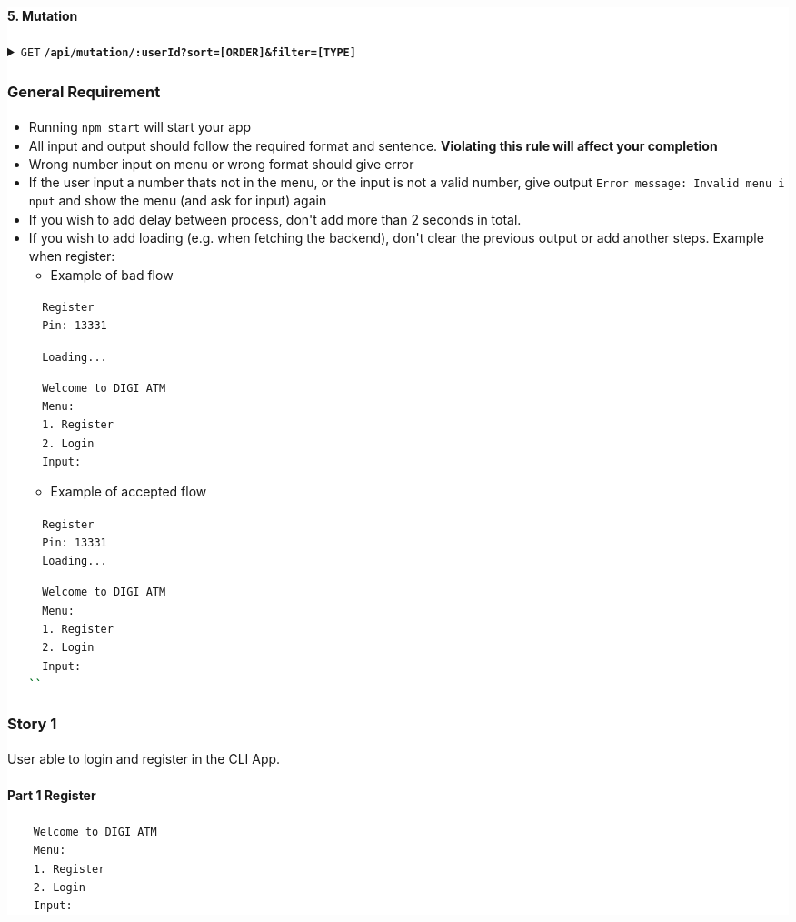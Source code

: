 #### 5. Mutation

<details><summary><code>GET</code> <code><b>/api/mutation/:userId?sort=[ORDER]&filter=[TYPE]</b></code></summary></details>

### General Requirement

- Running `npm start` will start your app
- All input and output should follow the required format and sentence. **Violating this rule will affect your completion**
- Wrong number input on menu or wrong format should give error
- If the user input a number thats not in the menu, or the input is not a valid number, give output `Error message: Invalid menu input` and show the menu (and ask for input) again
- If you wish to add delay between process, don't add more than 2 seconds in total.
- If you wish to add loading (e.g. when fetching the backend), don't clear the previous output or add another steps. Example when register:
  - Example of bad flow
  ```sh
    Register
    Pin: 13331
  ```
  ```sh
    Loading...
  ```
  ```sh
    Welcome to DIGI ATM
    Menu:
    1. Register
    2. Login
    Input:
  ```
  - Example of accepted flow
  ```sh
    Register
    Pin: 13331
    Loading...
  ```
  ```sh
    Welcome to DIGI ATM
    Menu:
    1. Register
    2. Login
    Input:
  ``
  ```

### Story 1

User able to login and register in the CLI App.

#### Part 1 Register

```sh
    Welcome to DIGI ATM
    Menu:
    1. Register
    2. Login
    Input:
```
